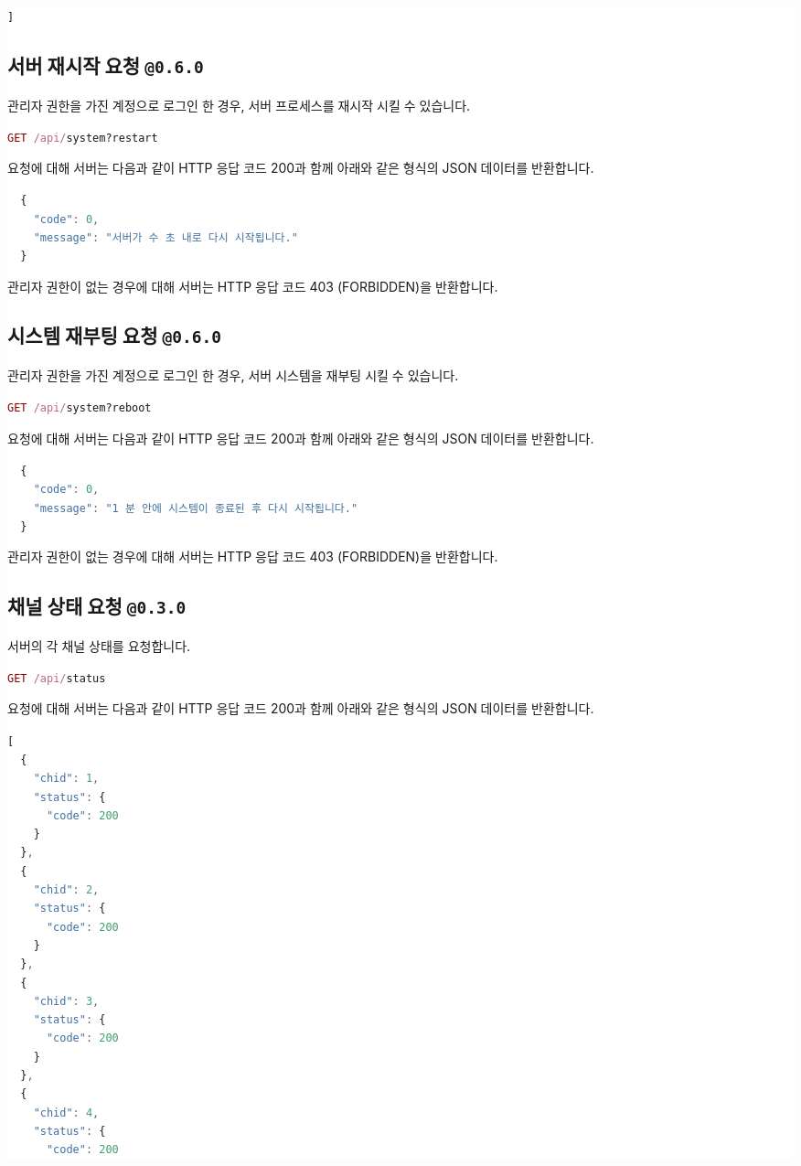 ```jsx
]
```


## 서버 재시작 요청 `@0.6.0`
관리자 권한을 가진 계정으로 로그인 한 경우, 서버 프로세스를 재시작 시킬 수 있습니다.
```ruby
GET /api/system?restart
```
요청에 대해 서버는 다음과 같이 HTTP 응답 코드 200과 함께 아래와 같은 형식의 JSON 데이터를 반환합니다.
```jsx
  {
    "code": 0,
    "message": "서버가 수 초 내로 다시 시작됩니다."
  }
```
관리자 권한이 없는 경우에 대해 서버는 HTTP 응답 코드 403 (FORBIDDEN)을 반환합니다.


## 시스템 재부팅 요청 `@0.6.0`
관리자 권한을 가진 계정으로 로그인 한 경우, 서버 시스템을 재부팅 시킬 수 있습니다.
```ruby
GET /api/system?reboot
```
요청에 대해 서버는 다음과 같이 HTTP 응답 코드 200과 함께 아래와 같은 형식의 JSON 데이터를 반환합니다.
```jsx
  {
    "code": 0,
    "message": "1 분 안에 시스템이 종료된 후 다시 시작됩니다."
  }
```
관리자 권한이 없는 경우에 대해 서버는 HTTP 응답 코드 403 (FORBIDDEN)을 반환합니다.



## 채널 상태 요청 `@0.3.0`
서버의 각 채널 상태를 요청합니다.
```ruby
GET /api/status
```
요청에 대해 서버는 다음과 같이 HTTP 응답 코드 200과 함께 아래와 같은 형식의 JSON 데이터를 반환합니다.
```jsx
[
  {
    "chid": 1,
    "status": {
      "code": 200
    }
  },
  {
    "chid": 2,
    "status": {
      "code": 200
    }
  },
  {
    "chid": 3,
    "status": {
      "code": 200
    }
  },
  {
    "chid": 4,
    "status": {
      "code": 200
```